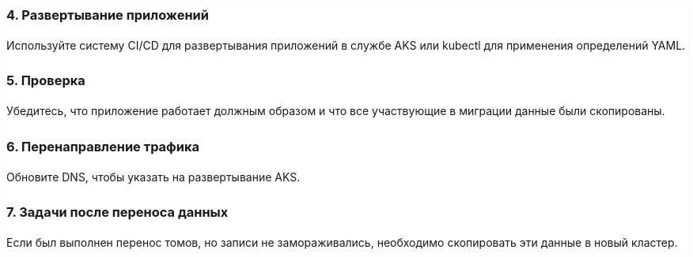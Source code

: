 ### <a name="4-deploy-applications"></a>4. Развертывание приложений

Используйте систему CI/CD для развертывания приложений в службе AKS или kubectl для применения определений YAML.

### <a name="5-validate"></a>5. Проверка

Убедитесь, что приложение работает должным образом и что все участвующие в миграции данные были скопированы.

### <a name="6-redirect-traffic"></a>6. Перенаправление трафика

Обновите DNS, чтобы указать на развертывание AKS.

### <a name="7-post-migration-tasks"></a>7. Задачи после переноса данных

Если был выполнен перенос томов, но записи не замораживались, необходимо скопировать эти данные в новый кластер.
